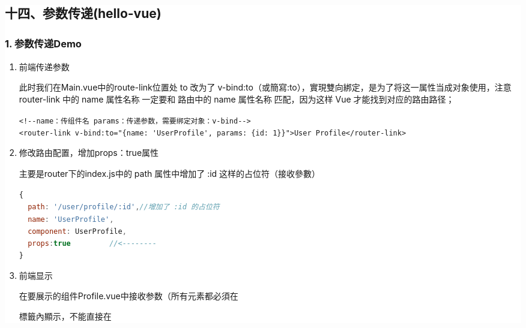 ## 十四、参数传递(hello-vue)

### 1. 参数传递Demo

1. 前端传递参数

    此时我们在Main.vue中的route-link位置处 to 改为了 v-bind:to（或簡寫:to），實現雙向綁定，是为了将这一属性当成对象使用，注意 router-link 中的 name 属性名称 一定要和 路由中的 name 属性名称  匹配，因为这样 Vue 才能找到对应的路由路径；

   ```vue
   <!--name：传组件名 params：传递参数，需要绑定对象：v-bind-->
   <router-link v-bind:to="{name: 'UserProfile', params: {id: 1}}">User Profile</router-link>
   ```

2. 修改路由配置，增加props：true属性

    主要是router下的index.js中的 path 属性中增加了 :id 这样的占位符（接收參數）

   ```javascript
   {
     path: '/user/profile/:id',//增加了 :id 的占位符
     name: 'UserProfile',
     component: UserProfile,
     props:true			//<--------
   }
   ```

3. 前端显示

   在要展示的组件Profile.vue中接收参数（所有元素都必須在<div>標籤內顯示，不能直接在<template>根節點下）

   **Profile.vue：**

   ```vue
   <template>
   <!--所有元素都必須在<div>標籤內顯示，不能直接在<template>根節點下-->
     <div>
       <h1>User Profile</h1>
       {{ id }}
     </div>
   </template>
   <script>
     export default {
       props: ['id'],//在要展示的组件Profile.vue中接收参数
       name: "UserProfile"
     }
   </script>
   <style scoped>
   </style>
   ```

App.vue

```vue
<template>
  <div id="app">
    <router-view></router-view>
  </div>
</template>
<script>
export default {
  name: 'App',
}
</script>
```
